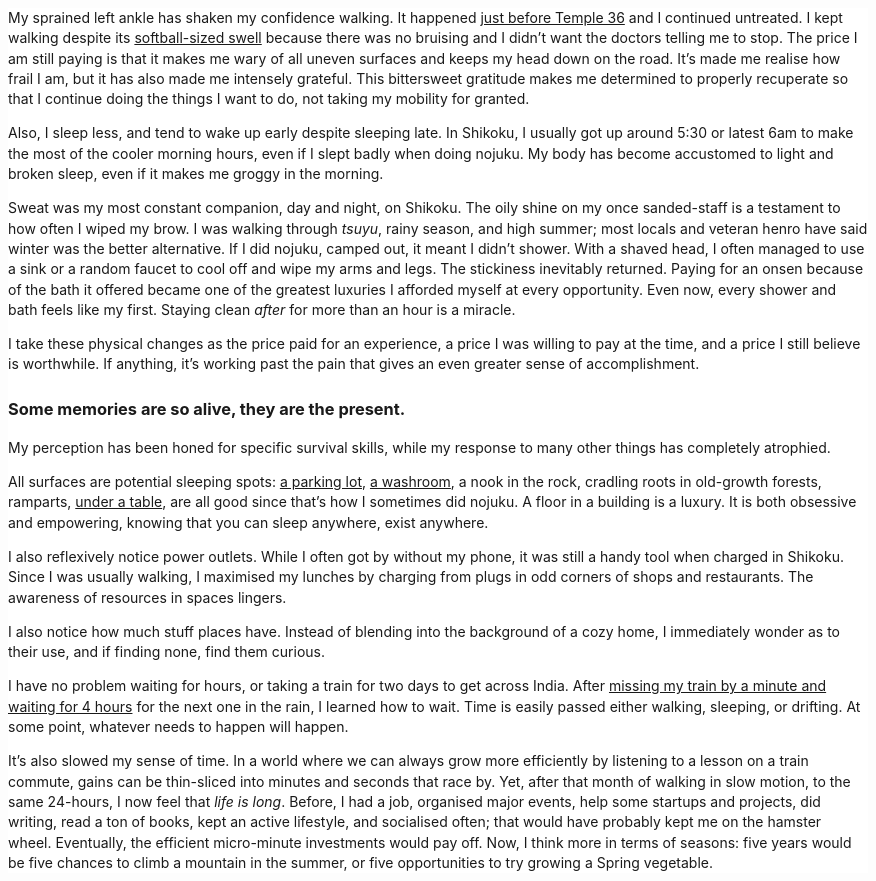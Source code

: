 My sprained left ankle has shaken my confidence walking. It happened [just before Temple 36](https://shenchingtou.github.io/shikoku/diary/day-13/) and I continued untreated. I kept walking despite its [softball-sized swell](https://shenchingtou.github.io/shikoku/diary/day-14/) because there was no bruising and I didn’t want the doctors telling me to stop. The price I am still paying is that it makes me wary of all uneven surfaces and keeps my head down on the road. It’s made me realise how frail I am, but it has also made me intensely grateful. This bittersweet gratitude makes me determined to properly recuperate so that I continue doing the things I want to do, not taking my mobility for granted.

Also, I sleep less, and tend to wake up early despite sleeping late. In Shikoku, I usually got up around 5:30 or latest 6am to make the most of the cooler morning hours, even if I slept badly when doing nojuku. My body has become accustomed to light and broken sleep, even if it makes me groggy in the morning.

Sweat was my most constant companion, day and night, on Shikoku. The oily shine on my once sanded-staff is a testament to how often I wiped my brow. I was walking through *tsuyu*, rainy season, and high summer; most locals and veteran henro have said winter was the better alternative. If I did nojuku, camped out, it meant I didn’t shower. With a shaved head, I often managed to use a sink or a random faucet to cool off and wipe my arms and legs. The stickiness inevitably returned. Paying for an onsen because of the bath it offered became one of the greatest luxuries I afforded myself at every opportunity. Even now, every shower and bath feels like my first. Staying clean *after* for more than an hour is a miracle.

I take these physical changes as the price paid for an experience, a price I was willing to pay at the time, and a price I still believe is worthwhile. If anything, it’s working past the pain that gives an even greater sense of accomplishment.

### Some memories are so alive, they are the present.

My perception has been honed for specific survival skills, while my response to many other things has completely atrophied.

All surfaces are potential sleeping spots: [a parking lot](https://shenchingtou.github.io/shikoku/diary/day-25/), [a washroom](https://shenchingtou.github.io/shikoku/diary/day-5/), a nook in the rock, cradling roots in old-growth forests, ramparts, [under a table](https://shenchingtou.github.io/shikoku/diary/day-17/), are all good since that’s how I sometimes did nojuku. A floor in a building is a luxury. It is both obsessive and empowering, knowing that you can sleep anywhere, exist anywhere.

I also reflexively notice power outlets. While I often got by without my phone, it was still a handy tool when charged in Shikoku. Since I was usually walking, I maximised my lunches by charging from plugs in odd corners of shops and restaurants. The awareness of resources in spaces lingers.

I also notice how much stuff places have. Instead of blending into the background of a cozy home, I immediately wonder as to their use, and if finding none, find them curious.

I have no problem waiting for hours, or taking a train for two days to get across India. After [missing my train by a minute and waiting for 4 hours](https://shenchingtou.github.io/shikoku/diary/day-14/) for the next one in the rain, I learned how to wait. Time is easily passed either walking, sleeping, or drifting. At some point, whatever needs to happen will happen.

It’s also slowed my sense of time. In a world where we can always grow more efficiently by listening to a lesson on a train commute, gains can be thin-sliced into minutes and seconds that race by. Yet, after that month of walking in slow motion, to the same 24-hours, I now feel that *life is* *long*. Before, I had a job, organised major events, help some startups and projects, did writing, read a ton of books, kept an active lifestyle, and socialised often; that would have probably kept me on the hamster wheel. Eventually, the efficient micro-minute investments would pay off. Now, I think more in terms of seasons: five years would be five chances to climb a mountain in the summer, or five opportunities to try growing a Spring vegetable.
